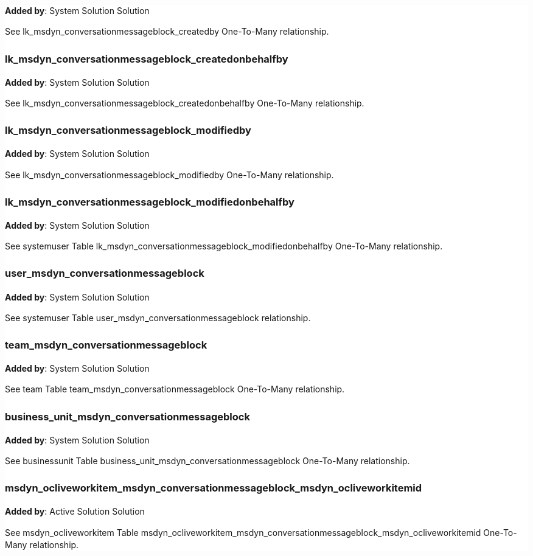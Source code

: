 **Added by**: System Solution Solution

See lk_msdyn_conversationmessageblock_createdby One-To-Many relationship.

### <a name="BKMK_lk_msdyn_conversationmessageblock_createdonbehalfby"></a> lk_msdyn_conversationmessageblock_createdonbehalfby

**Added by**: System Solution Solution

See lk_msdyn_conversationmessageblock_createdonbehalfby One-To-Many relationship.

### <a name="BKMK_lk_msdyn_conversationmessageblock_modifiedby"></a> lk_msdyn_conversationmessageblock_modifiedby

**Added by**: System Solution Solution

See lk_msdyn_conversationmessageblock_modifiedby One-To-Many relationship.

### <a name="BKMK_lk_msdyn_conversationmessageblock_modifiedonbehalfby"></a> lk_msdyn_conversationmessageblock_modifiedonbehalfby

**Added by**: System Solution Solution

See systemuser Table lk_msdyn_conversationmessageblock_modifiedonbehalfby One-To-Many relationship.

### <a name="BKMK_user_msdyn_conversationmessageblock"></a> user_msdyn_conversationmessageblock

**Added by**: System Solution Solution

See systemuser Table user_msdyn_conversationmessageblock relationship.

### <a name="BKMK_team_msdyn_conversationmessageblock"></a> team_msdyn_conversationmessageblock

**Added by**: System Solution Solution

See team Table team_msdyn_conversationmessageblock One-To-Many relationship.

### <a name="BKMK_business_unit_msdyn_conversationmessageblock"></a> business_unit_msdyn_conversationmessageblock

**Added by**: System Solution Solution

See businessunit Table business_unit_msdyn_conversationmessageblock One-To-Many relationship.

### <a name="BKMK_msdyn_ocliveworkitem_msdyn_conversationmessageblock_msdyn_ocliveworkitemid"></a> msdyn_ocliveworkitem_msdyn_conversationmessageblock_msdyn_ocliveworkitemid

**Added by**: Active Solution Solution

See msdyn_ocliveworkitem Table msdyn_ocliveworkitem_msdyn_conversationmessageblock_msdyn_ocliveworkitemid One-To-Many relationship.
